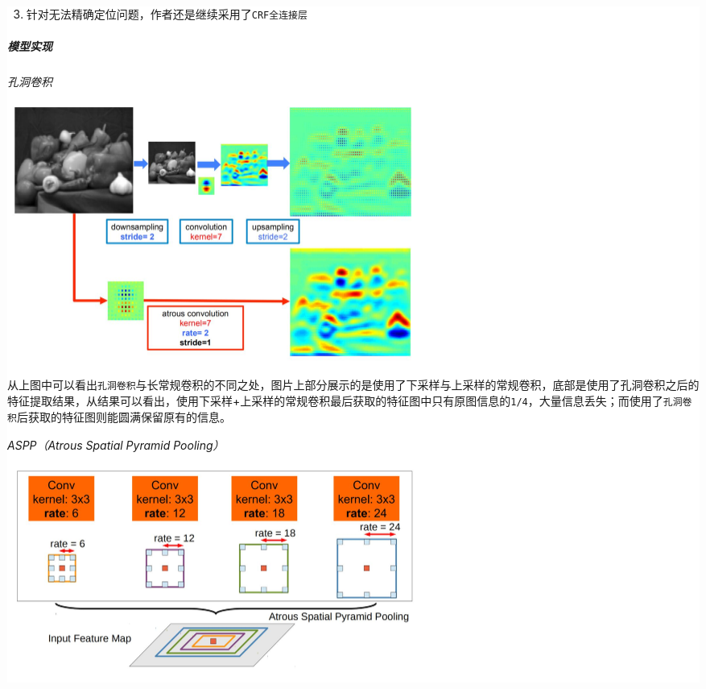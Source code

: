 3. 针对无法精确定位问题，作者还是继续采用了`CRF全连接层`

##### 模型实现

*孔洞卷积*

<img src="images\atrous-convolution.jpg" alt="shadow-atrous-convolution" style="zoom:50%;" />

​		从上图中可以看出`孔洞卷积`与长常规卷积的不同之处，图片上部分展示的是使用了下采样与上采样的常规卷积，底部是使用了孔洞卷积之后的特征提取结果，从结果可以看出，使用下采样+上采样的常规卷积最后获取的特征图中只有原图信息的`1/4`，大量信息丢失；而使用了`孔洞卷积`后获取的特征图则能圆满保留原有的信息。

*ASPP（Atrous Spatial Pyramid Pooling）*

<img src="images\aspp.jpg" alt="shadow-aspp" style="zoom:50%;" />
